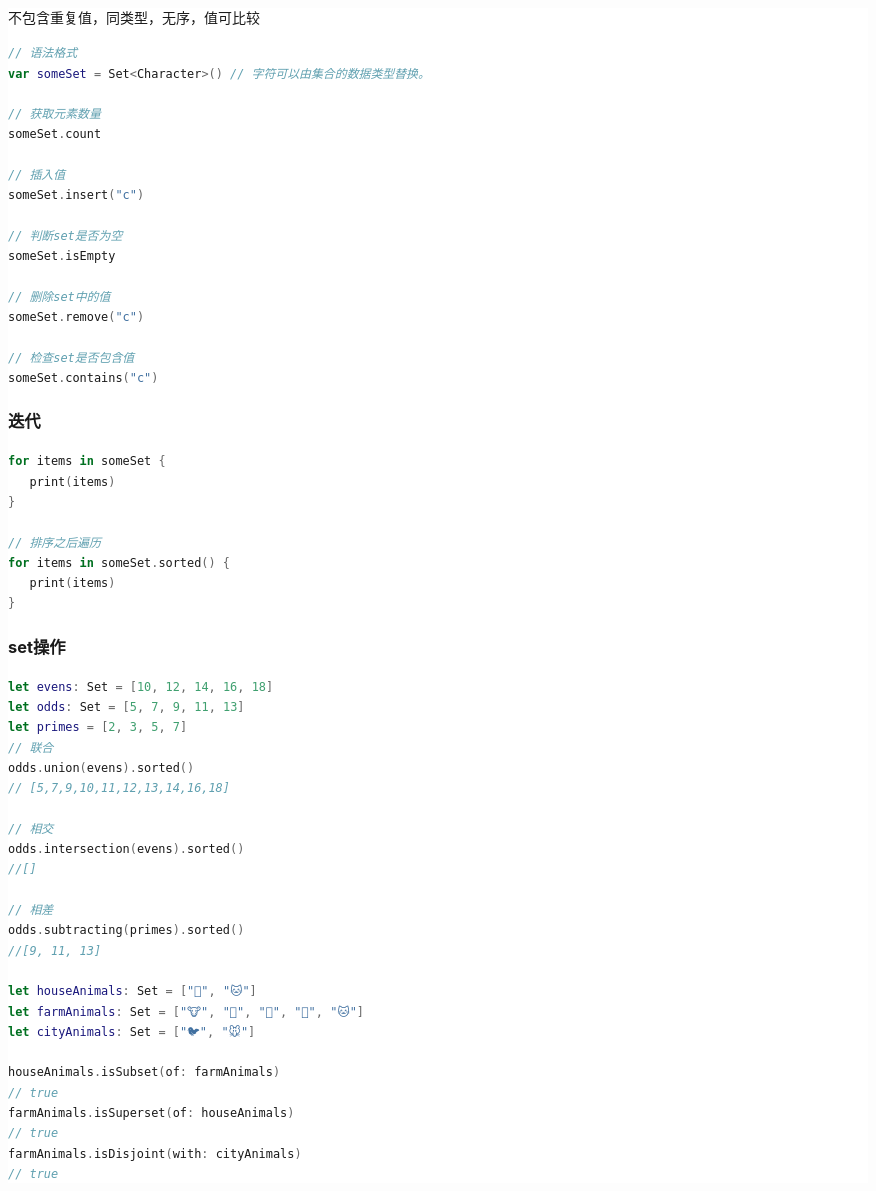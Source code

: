 不包含重复值，同类型，无序，值可比较

```swift
// 语法格式
var someSet = Set<Character>() // 字符可以由集合的数据类型替换。

// 获取元素数量
someSet.count 

// 插入值
someSet.insert("c")

// 判断set是否为空
someSet.isEmpty 

// 删除set中的值
someSet.remove("c")

// 检查set是否包含值
someSet.contains("c")
```

### 迭代

```swift
for items in someSet {
   print(items)
}

// 排序之后遍历
for items in someSet.sorted() {
   print(items)
}
```

### set操作

```swift
let evens: Set = [10, 12, 14, 16, 18]
let odds: Set = [5, 7, 9, 11, 13]
let primes = [2, 3, 5, 7]
// 联合
odds.union(evens).sorted()
// [5,7,9,10,11,12,13,14,16,18]

// 相交
odds.intersection(evens).sorted()
//[]

// 相差
odds.subtracting(primes).sorted()
//[9, 11, 13]	

let houseAnimals: Set = ["🐶", "🐱"]
let farmAnimals: Set = ["🐮", "🐔", "🐑", "🐶", "🐱"]
let cityAnimals: Set = ["🐦", "🐭"]

houseAnimals.isSubset(of: farmAnimals)
// true
farmAnimals.isSuperset(of: houseAnimals)
// true
farmAnimals.isDisjoint(with: cityAnimals)
// true


```